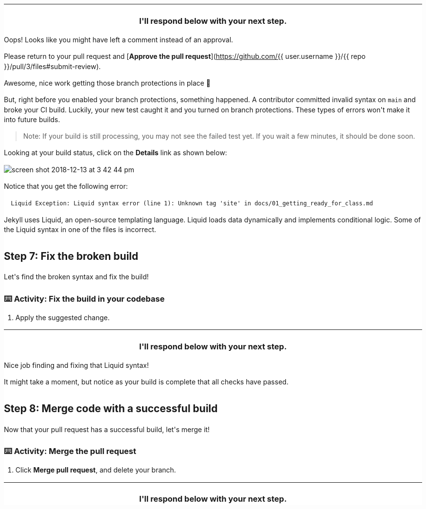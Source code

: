 <hr>
<h3 align="center">I'll respond below with your next step.</h3>


Oops! Looks like you might have left a comment instead of an approval.

Please return to your pull request and [**Approve the pull request**](https://github.com/{{ user.username }}/{{ repo }}/pull/3/files#submit-review).


Awesome, nice work getting those branch protections in place :tada:

But, right before you enabled your branch protections, something happened. A contributor committed invalid syntax on `main` and broke your CI build. Luckily, your new test caught it and you turned on branch protections. These types of errors won't make it into future builds.

> Note: If your build is still processing, you may not see the failed test yet. If you wait a few minutes, it should be done soon.

Looking at your build status, click on the **Details** link as shown below:

![screen shot 2018-12-13 at 3 42 44 pm](https://user-images.githubusercontent.com/6351798/49972036-c1fba980-feed-11e8-9815-6413ec2a5e5e.png)

Notice that you get the following error:

```shell
  Liquid Exception: Liquid syntax error (line 1): Unknown tag 'site' in docs/01_getting_ready_for_class.md
```

Jekyll uses Liquid, an open-source templating language. Liquid loads data dynamically and implements conditional logic. Some of the Liquid syntax in one of the files is incorrect.

## Step 7: Fix the broken build

Let's find the broken syntax and fix the build!

### :keyboard: Activity: Fix the build in your codebase

1. Apply the suggested change.

<hr>
<h3 align="center">I'll respond below with your next step.</h3>


Nice job finding and fixing that Liquid syntax!

It might take a moment, but notice as your build is complete that all checks have passed.

## Step 8: Merge code with a successful build

Now that your pull request has a successful build, let's merge it!

### :keyboard: Activity: Merge the pull request

1. Click **Merge pull request**, and delete your branch.

<hr>
<h3 align="center">I'll respond below with your next step.</h3>
